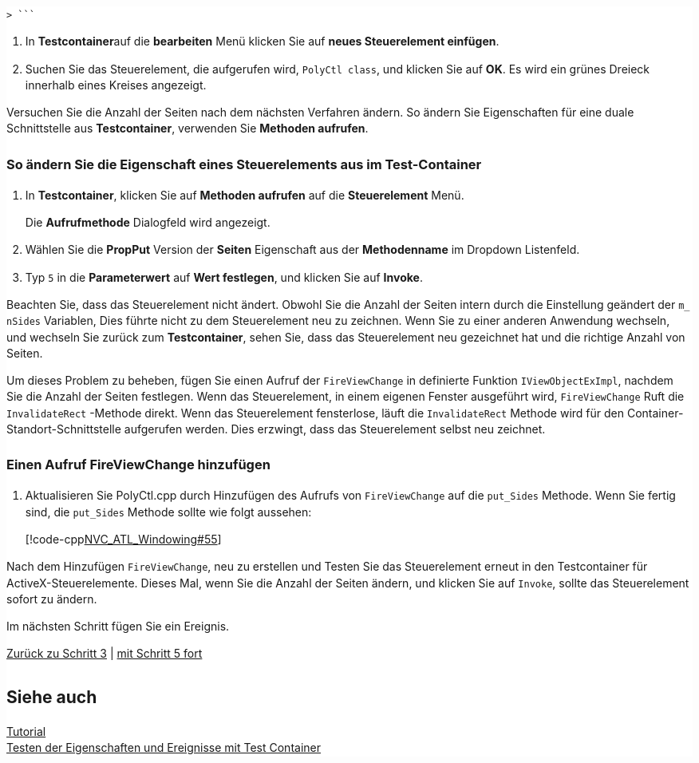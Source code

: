     > ```

1. In **Testcontainer**auf die **bearbeiten** Menü klicken Sie auf **neues Steuerelement einfügen**.

1. Suchen Sie das Steuerelement, die aufgerufen wird, `PolyCtl class`, und klicken Sie auf **OK**. Es wird ein grünes Dreieck innerhalb eines Kreises angezeigt.

Versuchen Sie die Anzahl der Seiten nach dem nächsten Verfahren ändern. So ändern Sie Eigenschaften für eine duale Schnittstelle aus **Testcontainer**, verwenden Sie **Methoden aufrufen**.

### <a name="to-modify-a-controls-property-from-within-the-test-container"></a>So ändern Sie die Eigenschaft eines Steuerelements aus im Test-Container

1. In **Testcontainer**, klicken Sie auf **Methoden aufrufen** auf die **Steuerelement** Menü.

    Die **Aufrufmethode** Dialogfeld wird angezeigt.

1. Wählen Sie die **PropPut** Version der **Seiten** Eigenschaft aus der **Methodenname** im Dropdown Listenfeld.

1. Typ `5` in die **Parameterwert** auf **Wert festlegen**, und klicken Sie auf **Invoke**.

Beachten Sie, dass das Steuerelement nicht ändert. Obwohl Sie die Anzahl der Seiten intern durch die Einstellung geändert der `m_nSides` Variablen, Dies führte nicht zu dem Steuerelement neu zu zeichnen. Wenn Sie zu einer anderen Anwendung wechseln, und wechseln Sie zurück zum **Testcontainer**, sehen Sie, dass das Steuerelement neu gezeichnet hat und die richtige Anzahl von Seiten.

Um dieses Problem zu beheben, fügen Sie einen Aufruf der `FireViewChange` in definierte Funktion `IViewObjectExImpl`, nachdem Sie die Anzahl der Seiten festlegen. Wenn das Steuerelement, in einem eigenen Fenster ausgeführt wird, `FireViewChange` Ruft die `InvalidateRect` -Methode direkt. Wenn das Steuerelement fensterlose, läuft die `InvalidateRect` Methode wird für den Container-Standort-Schnittstelle aufgerufen werden. Dies erzwingt, dass das Steuerelement selbst neu zeichnet.

### <a name="to-add-a-call-to-fireviewchange"></a>Einen Aufruf FireViewChange hinzufügen

1. Aktualisieren Sie PolyCtl.cpp durch Hinzufügen des Aufrufs von `FireViewChange` auf die `put_Sides` Methode. Wenn Sie fertig sind, die `put_Sides` Methode sollte wie folgt aussehen:

    [!code-cpp[NVC_ATL_Windowing#55](../atl/codesnippet/cpp/changing-the-drawing-code-atl-tutorial-part-4_9.cpp)]

Nach dem Hinzufügen `FireViewChange`, neu zu erstellen und Testen Sie das Steuerelement erneut in den Testcontainer für ActiveX-Steuerelemente. Dieses Mal, wenn Sie die Anzahl der Seiten ändern, und klicken Sie auf `Invoke`, sollte das Steuerelement sofort zu ändern.

Im nächsten Schritt fügen Sie ein Ereignis.

[Zurück zu Schritt 3](../atl/adding-a-property-to-the-control-atl-tutorial-part-3.md) &#124; [mit Schritt 5 fort](../atl/adding-an-event-atl-tutorial-part-5.md)

## <a name="see-also"></a>Siehe auch

[Tutorial](../atl/active-template-library-atl-tutorial.md)<br/>
[Testen der Eigenschaften und Ereignisse mit Test Container](../mfc/testing-properties-and-events-with-test-container.md)
